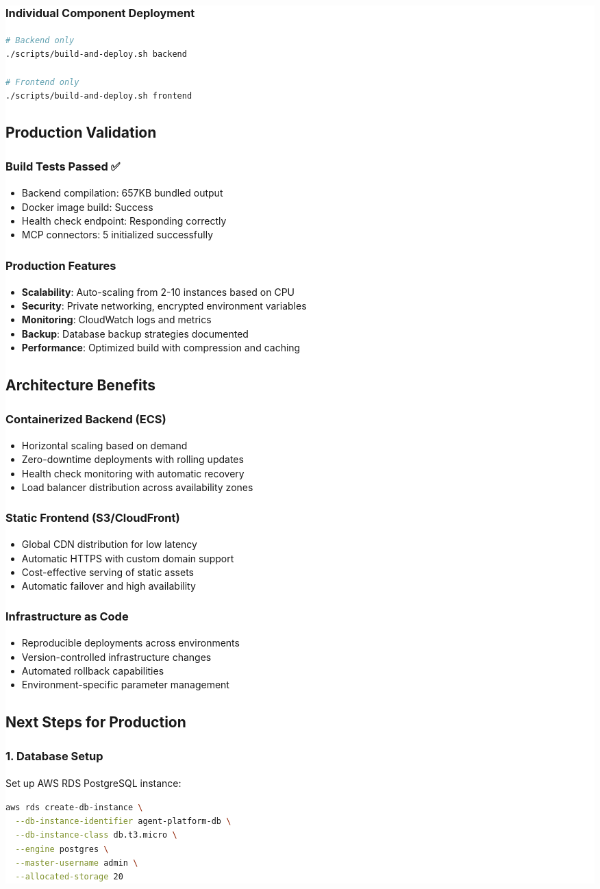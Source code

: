 ### Individual Component Deployment
```bash
# Backend only
./scripts/build-and-deploy.sh backend

# Frontend only  
./scripts/build-and-deploy.sh frontend
```

## Production Validation

### Build Tests Passed ✅
- Backend compilation: 657KB bundled output
- Docker image build: Success
- Health check endpoint: Responding correctly
- MCP connectors: 5 initialized successfully

### Production Features
- **Scalability**: Auto-scaling from 2-10 instances based on CPU
- **Security**: Private networking, encrypted environment variables
- **Monitoring**: CloudWatch logs and metrics
- **Backup**: Database backup strategies documented
- **Performance**: Optimized build with compression and caching

## Architecture Benefits

### Containerized Backend (ECS)
- Horizontal scaling based on demand
- Zero-downtime deployments with rolling updates
- Health check monitoring with automatic recovery
- Load balancer distribution across availability zones

### Static Frontend (S3/CloudFront)
- Global CDN distribution for low latency
- Automatic HTTPS with custom domain support
- Cost-effective serving of static assets
- Automatic failover and high availability

### Infrastructure as Code
- Reproducible deployments across environments
- Version-controlled infrastructure changes
- Automated rollback capabilities
- Environment-specific parameter management

## Next Steps for Production

### 1. Database Setup
Set up AWS RDS PostgreSQL instance:
```bash
aws rds create-db-instance \
  --db-instance-identifier agent-platform-db \
  --db-instance-class db.t3.micro \
  --engine postgres \
  --master-username admin \
  --allocated-storage 20
```
